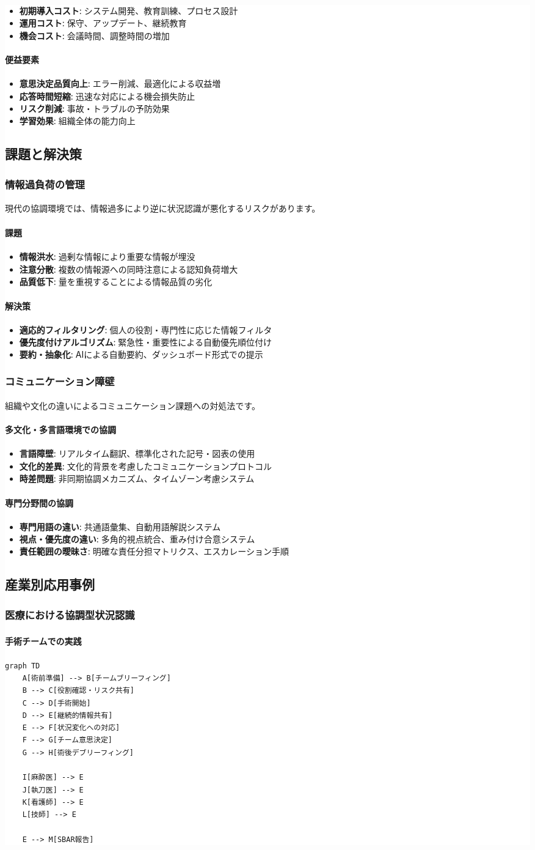 - **初期導入コスト**: システム開発、教育訓練、プロセス設計
- **運用コスト**: 保守、アップデート、継続教育
- **機会コスト**: 会議時間、調整時間の増加

#### 便益要素

- **意思決定品質向上**: エラー削減、最適化による収益増
- **応答時間短縮**: 迅速な対応による機会損失防止
- **リスク削減**: 事故・トラブルの予防効果
- **学習効果**: 組織全体の能力向上

## 課題と解決策

### 情報過負荷の管理

現代の協調環境では、情報過多により逆に状況認識が悪化するリスクがあります。

#### 課題
- **情報洪水**: 過剰な情報により重要な情報が埋没
- **注意分散**: 複数の情報源への同時注意による認知負荷増大
- **品質低下**: 量を重視することによる情報品質の劣化

#### 解決策
- **適応的フィルタリング**: 個人の役割・専門性に応じた情報フィルタ
- **優先度付けアルゴリズム**: 緊急性・重要性による自動優先順位付け
- **要約・抽象化**: AIによる自動要約、ダッシュボード形式での提示

### コミュニケーション障壁

組織や文化の違いによるコミュニケーション課題への対処法です。

#### 多文化・多言語環境での協調

- **言語障壁**: リアルタイム翻訳、標準化された記号・図表の使用
- **文化的差異**: 文化的背景を考慮したコミュニケーションプロトコル
- **時差問題**: 非同期協調メカニズム、タイムゾーン考慮システム

#### 専門分野間の協調

- **専門用語の違い**: 共通語彙集、自動用語解説システム
- **視点・優先度の違い**: 多角的視点統合、重み付け合意システム
- **責任範囲の曖昧さ**: 明確な責任分担マトリクス、エスカレーション手順

## 産業別応用事例

### 医療における協調型状況認識

#### 手術チームでの実践

```mermaid
graph TD
    A[術前準備] --> B[チームブリーフィング]
    B --> C[役割確認・リスク共有]
    C --> D[手術開始]
    D --> E[継続的情報共有]
    E --> F[状況変化への対応]
    F --> G[チーム意思決定]
    G --> H[術後デブリーフィング]
    
    I[麻酔医] --> E
    J[執刀医] --> E
    K[看護師] --> E
    L[技師] --> E
    
    E --> M[SBAR報告]
```